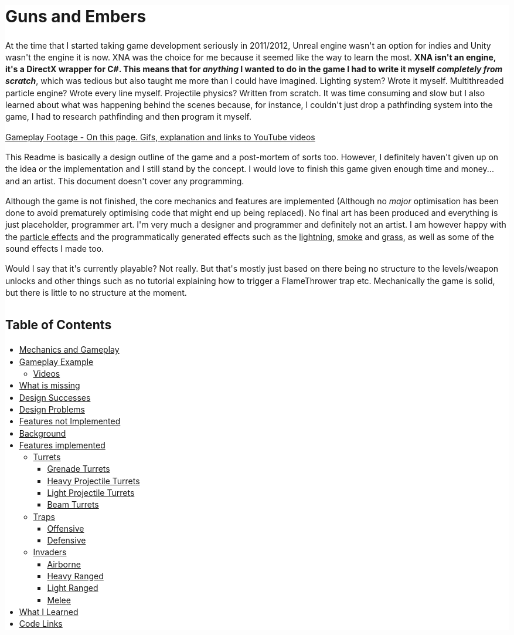 
# Guns and Embers
At the time that I started taking game development seriously in 2011/2012, Unreal engine wasn't an option for indies and Unity wasn't the engine it is now. XNA was the choice for me because it seemed like the way to learn the most. **XNA isn't an engine, it's a DirectX wrapper for C#. This means that for *anything* I wanted to do in the game I had to write it myself *completely from scratch***, which was tedious but also taught me more than I could have imagined. Lighting system? Wrote it myself. Multithreaded particle engine? Wrote every line myself. Projectile physics? Written from scratch. It was time consuming and slow but I also learned about what was happening behind the scenes because, for instance, I couldn't just drop a pathfinding system into the game, I had to research pathfinding and then program it myself. 

[Gameplay Footage - On this page. Gifs, explanation and links to YouTube videos](#Gameplay-Example)

This Readme is basically a design outline of the game and a post-mortem of sorts too. However, I definitely haven't given up on the idea or the implementation and I still stand by the concept. I would love to finish this game given enough time and money... and an artist. This document doesn't cover any programming. 

Although the game is not finished, the core mechanics and features are implemented (Although no *major* optimisation has been done to avoid prematurely optimising code that might end up being replaced). No final art has been produced and everything is just placeholder, programmer art. I'm very much a designer and programmer and definitely not an artist. I am however happy with the [particle effects](https://github.com/GryffDavid/MultithreadedParticles) and the programmatically generated effects such as the [lightning](https://github.com/GryffDavid/StylizedLightning), [smoke](https://github.com/GryffDavid/VectorSmoke) and [grass](https://github.com/GryffDavid/2DDynamicGrass), as well as some of the sound effects I made too.

Would I say that it's currently playable? Not really. But that's mostly just based on there being no structure to the levels/weapon unlocks and other things such as no tutorial explaining how to trigger a FlameThrower trap etc. Mechanically the game is solid, but there is little to no structure at the moment.

## Table of Contents

- [Mechanics and Gameplay](#Mechanics-and-Gameplay)
- [Gameplay Example](#Gameplay-Example)
  - [Videos](#Videos)
- [What is missing](#What-is-missing)
- [Design Successes](#Design-Successes)
- [Design Problems](#Design-Problems)
- [Features not Implemented](#Features-Not-Implemented,-Otherwise-Known-as-Ideas)
- [Background](#Background)
- [Features implemented](#Features-implemented)
	- [Turrets](#Turrets)
      - [Grenade Turrets](#Grenade-Turrets)
      - [Heavy Projectile Turrets](#Heavy-Projectile-Turrets)
      - [Light Projectile Turrets](#Light-Projectile-Turrets)
      - [Beam Turrets](#Beam-Turrets)
	- [Traps](#Traps)
		- [Offensive](#Offensive-Traps)
		- [Defensive](#Defensive-Traps)
	- [Invaders](#Invaders)
		- [Airborne](#Airborne)
		- [Heavy Ranged](#Heavy-Ranged)
		- [Light Ranged](#Light-Ranged)
		- [Melee](#Melee)
- [What I Learned](#What-I-learned)
- [Code Links](#Code-Links)
